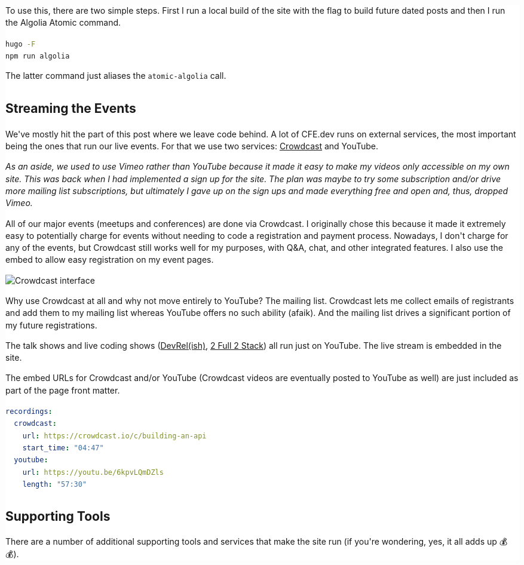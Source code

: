 To use this, there are two simple steps. First I run a local build of the site with the flag to build future dated posts and then I run the Algolia Atomic command.

```bash
hugo -F
npm run algolia
```

The latter command just aliases the `atomic-algolia` call.

## Streaming the Events

We've mostly hit the part of this post where we leave code behind. A lot of CFE.dev runs on external services, the most important being the ones that run our live events. For that we use two services: [Crowdcast](https://www.crowdcast.io/) and YouTube.

_As an aside, we used to use Vimeo rather than YouTube because it made it easy to make my videos only accessible on my own site. This was back when I had implemented a sign up for the site. The plan was maybe to try some subscription and/or drive more mailing list subscriptions, but ultimately I gave up on the sign ups and made everything free and open and, thus, dropped Vimeo._

All of our major events (meetups and conferences) are done via Crowdcast. I originally chose this because it made it extremely easy to potentially charge for events without needing to code a registration and payment process. Nowadays, I don't charge for any of the events, but Crowdcast still works well for my purposes, with Q&A, chat, and other integrated features. I also use the embed to allow easy registration on my event pages.

![Crowdcast interface](/images/posts/virtualevents/crowdcast.png)

Why use Crowdcast at all and why not move entirely to YouTube? The mailing list. Crowdcast lets me collect emails of registrants and add them to my mailing list whereas YouTube offers no such ability (afaik). And the mailing list drives a significant portion of my future registrations.

The talk shows and live coding shows ([DevRel(ish)](https://cfe.dev/talkshow/devrelish/), [2 Full 2 Stack](https://cfe.dev/talkshow/2full2stack/)) all run just on YouTube. The live stream is embedded in the site.

The embed URLs for Crowdcast and/or YouTube (Crowdcast videos are eventually posted to YouTube as well) are just included as part of the page front matter.

```yaml
recordings:
  crowdcast:
    url: https://crowdcast.io/c/building-an-api
    start_time: "04:47"
  youtube:
    url: https://youtu.be/6kpvLQmDZls
    length: "57:30"
```

## Supporting Tools

There are a number of additional supporting tools and services that make the site run (if you're wondering, yes, it all adds up 💰💰).
